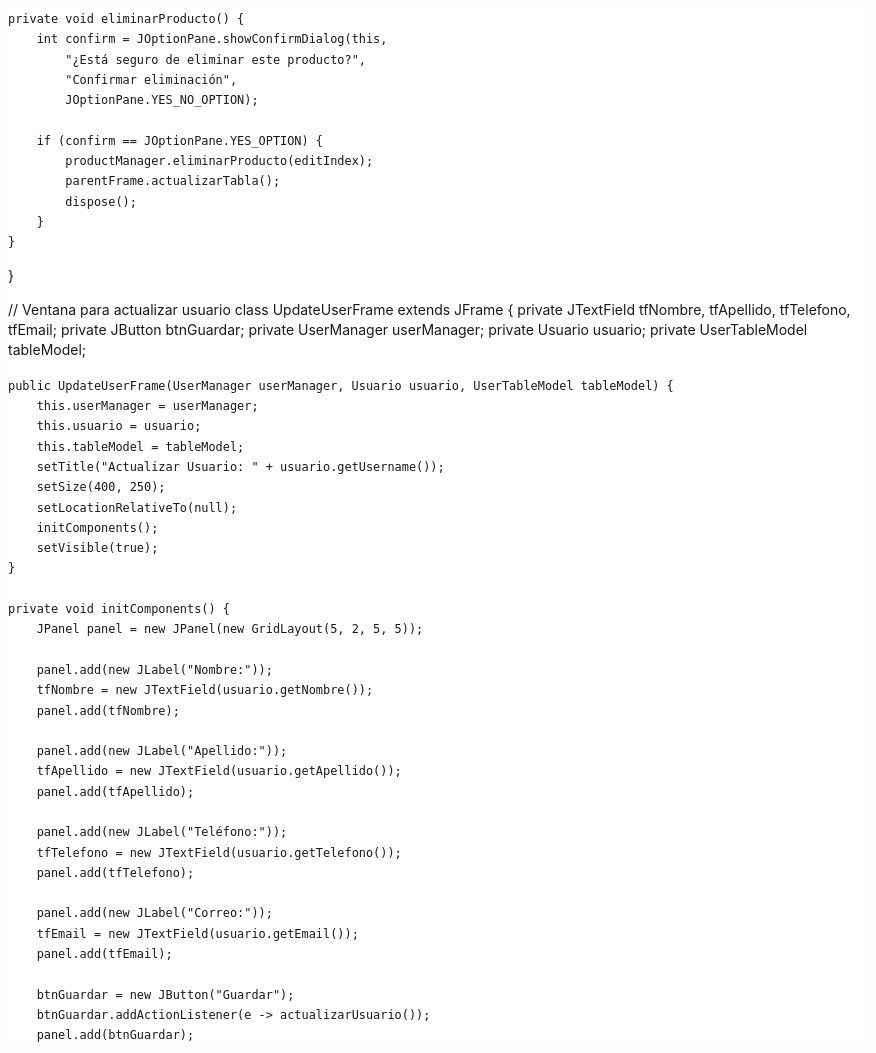    private void eliminarProducto() {
        int confirm = JOptionPane.showConfirmDialog(this, 
            "¿Está seguro de eliminar este producto?", 
            "Confirmar eliminación", 
            JOptionPane.YES_NO_OPTION);
            
        if (confirm == JOptionPane.YES_OPTION) {
            productManager.eliminarProducto(editIndex);
            parentFrame.actualizarTabla();
            dispose();
        }
    }
}

// Ventana para actualizar usuario
class UpdateUserFrame extends JFrame {
    private JTextField tfNombre, tfApellido, tfTelefono, tfEmail;
    private JButton btnGuardar;
    private UserManager userManager;
    private Usuario usuario;
    private UserTableModel tableModel;

    public UpdateUserFrame(UserManager userManager, Usuario usuario, UserTableModel tableModel) {
        this.userManager = userManager;
        this.usuario = usuario;
        this.tableModel = tableModel;
        setTitle("Actualizar Usuario: " + usuario.getUsername());
        setSize(400, 250);
        setLocationRelativeTo(null);
        initComponents();
        setVisible(true);
    }

    private void initComponents() {
        JPanel panel = new JPanel(new GridLayout(5, 2, 5, 5));
        
        panel.add(new JLabel("Nombre:"));
        tfNombre = new JTextField(usuario.getNombre());
        panel.add(tfNombre);

        panel.add(new JLabel("Apellido:"));
        tfApellido = new JTextField(usuario.getApellido());
        panel.add(tfApellido);

        panel.add(new JLabel("Teléfono:"));
        tfTelefono = new JTextField(usuario.getTelefono());
        panel.add(tfTelefono);

        panel.add(new JLabel("Correo:"));
        tfEmail = new JTextField(usuario.getEmail());
        panel.add(tfEmail);

        btnGuardar = new JButton("Guardar");
        btnGuardar.addActionListener(e -> actualizarUsuario());
        panel.add(btnGuardar);
